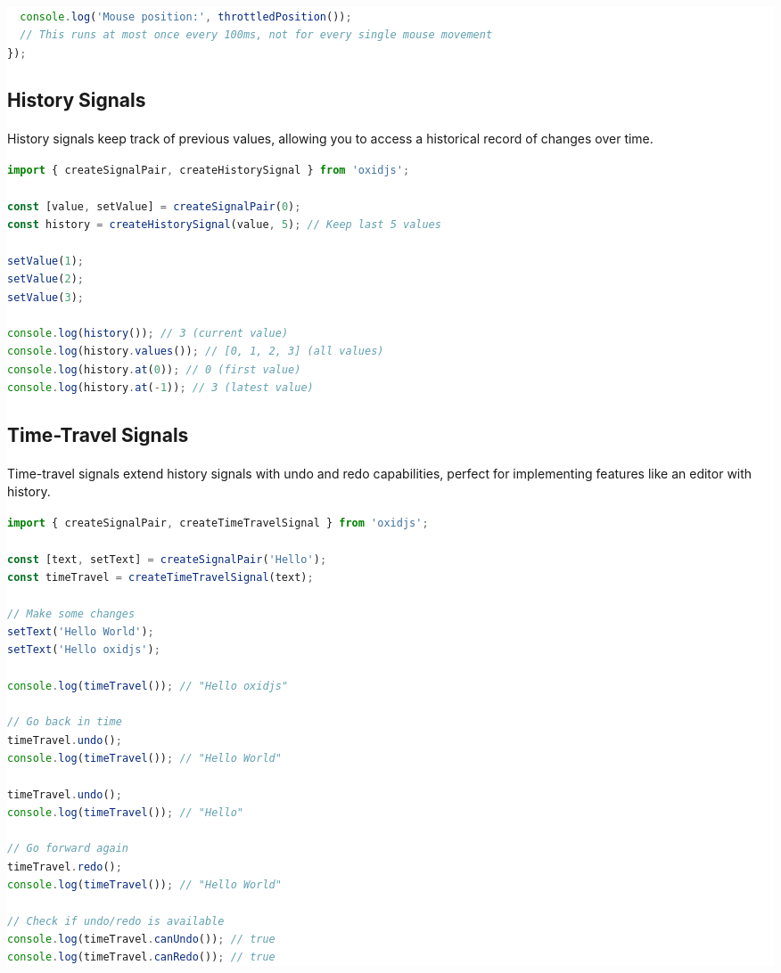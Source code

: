 ```typescript
  console.log('Mouse position:', throttledPosition());
  // This runs at most once every 100ms, not for every single mouse movement
});
```

## History Signals

History signals keep track of previous values, allowing you to access a historical record of changes over time.

```typescript
import { createSignalPair, createHistorySignal } from 'oxidjs';

const [value, setValue] = createSignalPair(0);
const history = createHistorySignal(value, 5); // Keep last 5 values

setValue(1);
setValue(2);
setValue(3);

console.log(history()); // 3 (current value)
console.log(history.values()); // [0, 1, 2, 3] (all values)
console.log(history.at(0)); // 0 (first value)
console.log(history.at(-1)); // 3 (latest value)
```

## Time-Travel Signals

Time-travel signals extend history signals with undo and redo capabilities, perfect for implementing features like an editor with history.

```typescript
import { createSignalPair, createTimeTravelSignal } from 'oxidjs';

const [text, setText] = createSignalPair('Hello');
const timeTravel = createTimeTravelSignal(text);

// Make some changes
setText('Hello World');
setText('Hello oxidjs');

console.log(timeTravel()); // "Hello oxidjs"

// Go back in time
timeTravel.undo();
console.log(timeTravel()); // "Hello World"

timeTravel.undo();
console.log(timeTravel()); // "Hello"

// Go forward again
timeTravel.redo();
console.log(timeTravel()); // "Hello World"

// Check if undo/redo is available
console.log(timeTravel.canUndo()); // true
console.log(timeTravel.canRedo()); // true
```
